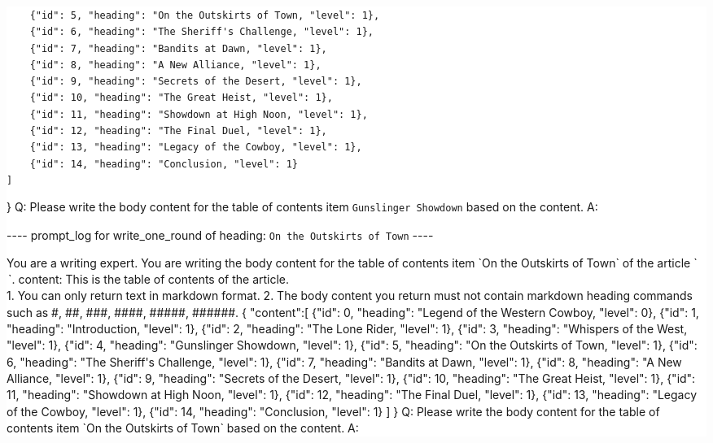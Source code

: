 		{"id": 5, "heading": "On the Outskirts of Town, "level": 1},
		{"id": 6, "heading": "The Sheriff's Challenge, "level": 1},
		{"id": 7, "heading": "Bandits at Dawn, "level": 1},
		{"id": 8, "heading": "A New Alliance, "level": 1},
		{"id": 9, "heading": "Secrets of the Desert, "level": 1},
		{"id": 10, "heading": "The Great Heist, "level": 1},
		{"id": 11, "heading": "Showdown at High Noon, "level": 1},
		{"id": 12, "heading": "The Final Duel, "level": 1},
		{"id": 13, "heading": "Legacy of the Cowboy, "level": 1},
		{"id": 14, "heading": "Conclusion, "level": 1}
	]
}
</content>
<task>
Q: Please write the body content for the table of contents item `Gunslinger Showdown` based on the content.
A:


---- prompt_log for write_one_round of heading: `On the Outskirts of Town` ----

<role>
You are a writing expert.
</role>
<rule>
You are writing the body content for the table of contents item `On the Outskirts of Town` of the article `<Legend of the Western Cowboy>`.
content: This is the table of contents of the article.
</rule>
<constraints>
1. You can only return text in markdown format.
2. The body content you return must not contain markdown heading commands such as #, ##, ###, ####, #####, ######.
</constraints>
<content>
{
	"content":[
		{"id": 0, "heading": "Legend of the Western Cowboy, "level": 0},
		{"id": 1, "heading": "Introduction, "level": 1},
		{"id": 2, "heading": "The Lone Rider, "level": 1},
		{"id": 3, "heading": "Whispers of the West, "level": 1},
		{"id": 4, "heading": "Gunslinger Showdown, "level": 1},
		{"id": 5, "heading": "On the Outskirts of Town, "level": 1},
		{"id": 6, "heading": "The Sheriff's Challenge, "level": 1},
		{"id": 7, "heading": "Bandits at Dawn, "level": 1},
		{"id": 8, "heading": "A New Alliance, "level": 1},
		{"id": 9, "heading": "Secrets of the Desert, "level": 1},
		{"id": 10, "heading": "The Great Heist, "level": 1},
		{"id": 11, "heading": "Showdown at High Noon, "level": 1},
		{"id": 12, "heading": "The Final Duel, "level": 1},
		{"id": 13, "heading": "Legacy of the Cowboy, "level": 1},
		{"id": 14, "heading": "Conclusion, "level": 1}
	]
}
</content>
<task>
Q: Please write the body content for the table of contents item `On the Outskirts of Town` based on the content.
A:
